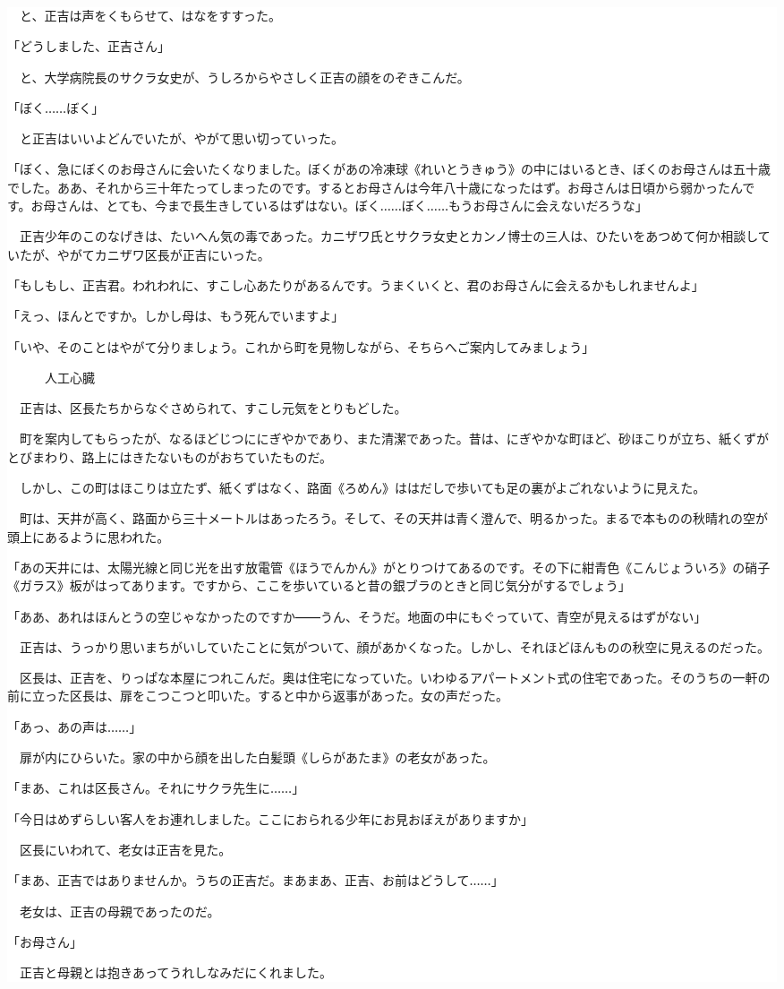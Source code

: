 　と、正吉は声をくもらせて、はなをすすった。

「どうしました、正吉さん」

　と、大学病院長のサクラ女史が、うしろからやさしく正吉の顔をのぞきこんだ。

「ぼく……ぼく」

　と正吉はいいよどんでいたが、やがて思い切っていった。

「ぼく、急にぼくのお母さんに会いたくなりました。ぼくがあの冷凍球《れいとうきゅう》の中にはいるとき、ぼくのお母さんは五十歳でした。ああ、それから三十年たってしまったのです。するとお母さんは今年八十歳になったはず。お母さんは日頃から弱かったんです。お母さんは、とても、今まで長生きしているはずはない。ぼく……ぼく……もうお母さんに会えないだろうな」

　正吉少年のこのなげきは、たいへん気の毒であった。カニザワ氏とサクラ女史とカンノ博士の三人は、ひたいをあつめて何か相談していたが、やがてカニザワ区長が正吉にいった。

「もしもし、正吉君。われわれに、すこし心あたりがあるんです。うまくいくと、君のお母さんに会えるかもしれませんよ」

「えっ、ほんとですか。しかし母は、もう死んでいますよ」

「いや、そのことはやがて分りましょう。これから町を見物しながら、そちらへご案内してみましょう」





　　　人工心臓





　正吉は、区長たちからなぐさめられて、すこし元気をとりもどした。

　町を案内してもらったが、なるほどじつににぎやかであり、また清潔であった。昔は、にぎやかな町ほど、砂ほこりが立ち、紙くずがとびまわり、路上にはきたないものがおちていたものだ。

　しかし、この町はほこりは立たず、紙くずはなく、路面《ろめん》ははだしで歩いても足の裏がよごれないように見えた。

　町は、天井が高く、路面から三十メートルはあったろう。そして、その天井は青く澄んで、明るかった。まるで本ものの秋晴れの空が頭上にあるように思われた。

「あの天井には、太陽光線と同じ光を出す放電管《ほうでんかん》がとりつけてあるのです。その下に紺青色《こんじょういろ》の硝子《ガラス》板がはってあります。ですから、ここを歩いていると昔の銀ブラのときと同じ気分がするでしょう」

「ああ、あれはほんとうの空じゃなかったのですか――うん、そうだ。地面の中にもぐっていて、青空が見えるはずがない」

　正吉は、うっかり思いまちがいしていたことに気がついて、顔があかくなった。しかし、それほどほんものの秋空に見えるのだった。

　区長は、正吉を、りっぱな本屋につれこんだ。奥は住宅になっていた。いわゆるアパートメント式の住宅であった。そのうちの一軒の前に立った区長は、扉をこつこつと叩いた。すると中から返事があった。女の声だった。

「あっ、あの声は……」

　扉が内にひらいた。家の中から顔を出した白髪頭《しらがあたま》の老女があった。

「まあ、これは区長さん。それにサクラ先生に……」

「今日はめずらしい客人をお連れしました。ここにおられる少年にお見おぼえがありますか」

　区長にいわれて、老女は正吉を見た。

「まあ、正吉ではありませんか。うちの正吉だ。まあまあ、正吉、お前はどうして……」

　老女は、正吉の母親であったのだ。

「お母さん」

　正吉と母親とは抱きあってうれしなみだにくれました。
